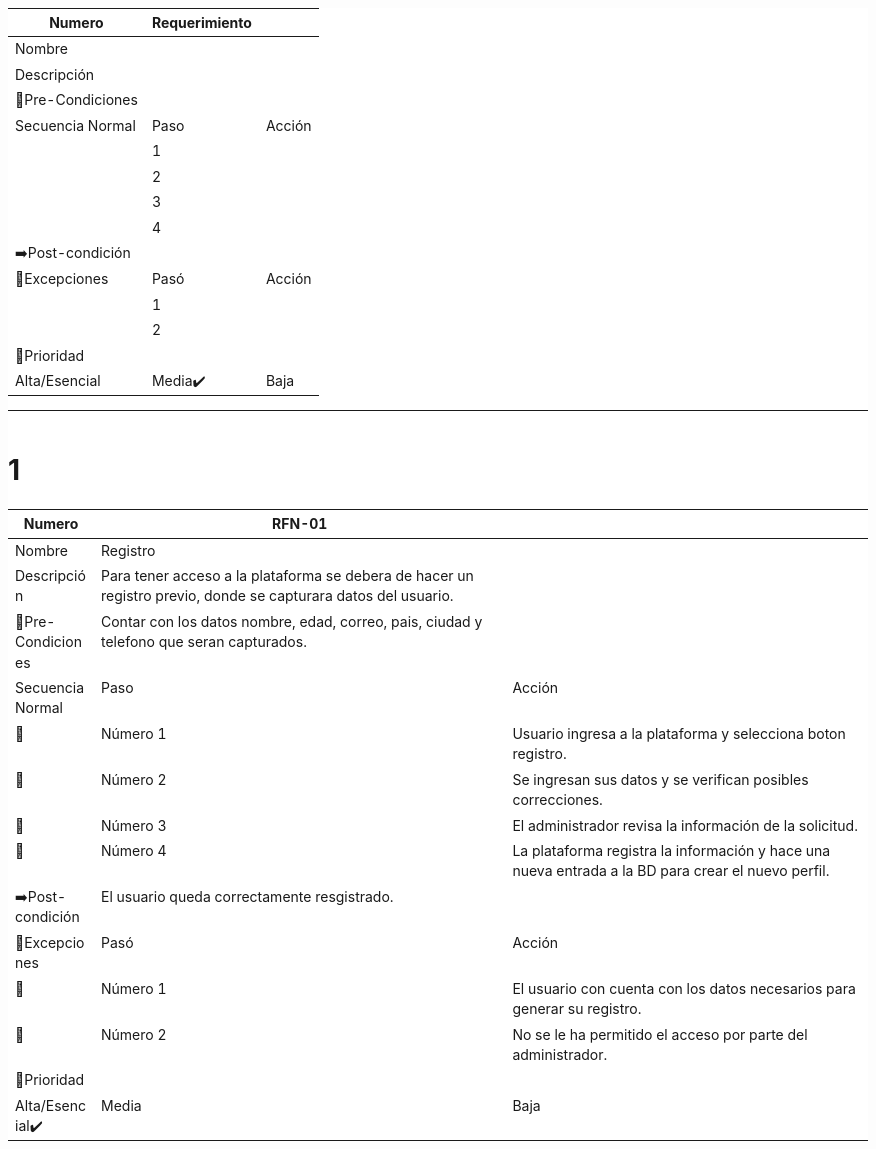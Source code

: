
| Numero | Requerimiento | | 
|---|---|---|
| Nombre |  |
| Descripción |   |
| :bookmark_tabs:Pre-Condiciones |   |
|Secuencia Normal|Paso|Acción|
||1||
||2||
||3||
||4||
|:arrow_right:Post-condición|||
|:red_circle:Excepciones |Pasó|Acción|
||1||
||2||
|:triangular_flag_on_post:Prioridad|
|Alta/Esencial|Media:heavy_check_mark:|Baja|

---
# 1

| Numero | RFN-01	 | | 
|---|---|---|
| Nombre | Registro |
| Descripción |  Para tener acceso a la plataforma se debera de hacer un registro previo, donde se capturara datos del usuario. |
| :bookmark_tabs:Pre-Condiciones |  Contar con los datos nombre, edad, correo, pais, ciudad y telefono que seran capturados. |
|Secuencia Normal|Paso|Acción|
|:small_blue_diamond:|Número 1|Usuario ingresa a la plataforma y selecciona boton registro. |
|:small_blue_diamond:|Número 2| Se ingresan sus datos y se verifican posibles correcciones.|
|:small_blue_diamond:|Número 3| El administrador revisa la información de la solicitud.|
|:small_blue_diamond:|Número 4|La plataforma registra la información y hace una nueva entrada a la BD para crear el nuevo perfil.|
|:arrow_right:Post-condición|El usuario queda correctamente resgistrado.||
|:red_circle:Excepciones |Pasó|Acción|
|:small_orange_diamond:|Número 1|El usuario con cuenta con los datos necesarios para generar su registro.|
|:small_orange_diamond:|Número 2|No se le ha permitido el acceso por parte del administrador.|
|:triangular_flag_on_post:Prioridad|
|Alta/Esencial:heavy_check_mark:|Media|Baja|
